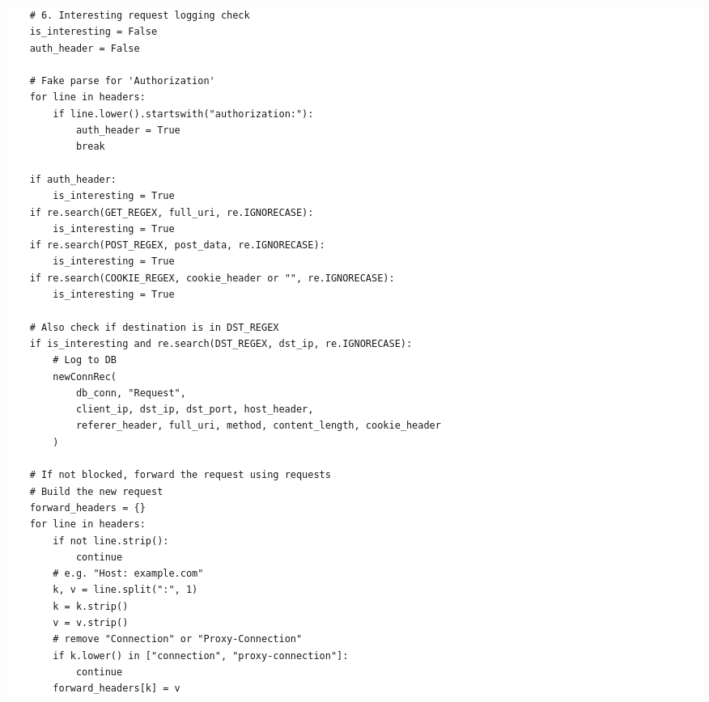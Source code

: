         # 6. Interesting request logging check
        is_interesting = False
        auth_header = False

        # Fake parse for 'Authorization'
        for line in headers:
            if line.lower().startswith("authorization:"):
                auth_header = True
                break

        if auth_header:
            is_interesting = True
        if re.search(GET_REGEX, full_uri, re.IGNORECASE):
            is_interesting = True
        if re.search(POST_REGEX, post_data, re.IGNORECASE):
            is_interesting = True
        if re.search(COOKIE_REGEX, cookie_header or "", re.IGNORECASE):
            is_interesting = True

        # Also check if destination is in DST_REGEX
        if is_interesting and re.search(DST_REGEX, dst_ip, re.IGNORECASE):
            # Log to DB
            newConnRec(
                db_conn, "Request",
                client_ip, dst_ip, dst_port, host_header,
                referer_header, full_uri, method, content_length, cookie_header
            )

        # If not blocked, forward the request using requests
        # Build the new request
        forward_headers = {}
        for line in headers:
            if not line.strip():
                continue
            # e.g. "Host: example.com"
            k, v = line.split(":", 1)
            k = k.strip()
            v = v.strip()
            # remove "Connection" or "Proxy-Connection"
            if k.lower() in ["connection", "proxy-connection"]:
                continue
            forward_headers[k] = v
